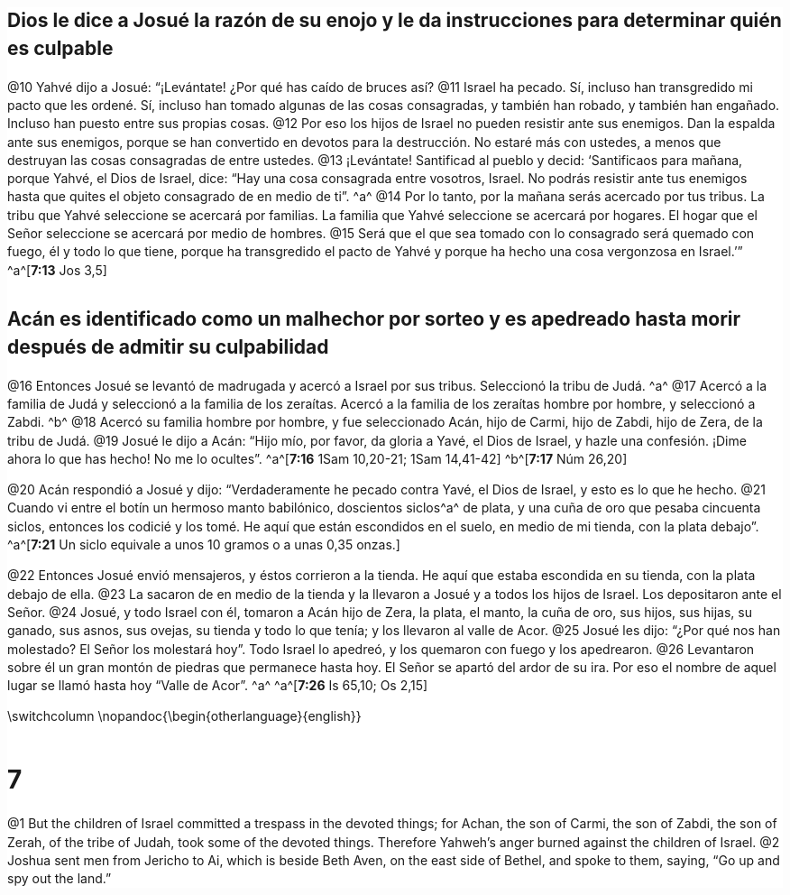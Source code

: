 ## Dios le dice a Josué la razón de su enojo y le da instrucciones para determinar quién es culpable
@10 Yahvé dijo a Josué: “¡Levántate! ¿Por qué has caído de bruces así? @11 Israel ha pecado. Sí, incluso han transgredido mi pacto que les ordené. Sí, incluso han tomado algunas de las cosas consagradas, y también han robado, y también han engañado. Incluso han puesto entre sus propias cosas. @12 Por eso los hijos de Israel no pueden resistir ante sus enemigos. Dan la espalda ante sus enemigos, porque se han convertido en devotos para la destrucción. No estaré más con ustedes, a menos que destruyan las cosas consagradas de entre ustedes. @13 ¡Levántate! Santificad al pueblo y decid: ‘Santificaos para mañana, porque Yahvé, el Dios de Israel, dice: “Hay una cosa consagrada entre vosotros, Israel. No podrás resistir ante tus enemigos hasta que quites el objeto consagrado de en medio de ti”. ^a^ @14 Por lo tanto, por la mañana serás acercado por tus tribus. La tribu que Yahvé seleccione se acercará por familias. La familia que Yahvé seleccione se acercará por hogares. El hogar que el Señor seleccione se acercará por medio de hombres. @15 Será que el que sea tomado con lo consagrado será quemado con fuego, él y todo lo que tiene, porque ha transgredido el pacto de Yahvé y porque ha hecho una cosa vergonzosa en Israel.’”
^a^[**7:13** Jos 3,5]

## Acán es identificado como un malhechor por sorteo y es apedreado hasta morir después de admitir su culpabilidad
@16 Entonces Josué se levantó de madrugada y acercó a Israel por sus tribus. Seleccionó la tribu de Judá. ^a^ @17 Acercó a la familia de Judá y seleccionó a la familia de los zeraítas. Acercó a la familia de los zeraítas hombre por hombre, y seleccionó a Zabdi. ^b^ @18 Acercó su familia hombre por hombre, y fue seleccionado Acán, hijo de Carmi, hijo de Zabdi, hijo de Zera, de la tribu de Judá. @19 Josué le dijo a Acán: “Hijo mío, por favor, da gloria a Yavé, el Dios de Israel, y hazle una confesión. ¡Dime ahora lo que has hecho! No me lo ocultes”.
^a^[**7:16** 1Sam 10,20-21; 1Sam 14,41-42] ^b^[**7:17** Núm 26,20]

@20 Acán respondió a Josué y dijo: “Verdaderamente he pecado contra Yavé, el Dios de Israel, y esto es lo que he hecho. @21 Cuando vi entre el botín un hermoso manto babilónico, doscientos siclos^a^ de plata, y una cuña de oro que pesaba cincuenta siclos, entonces los codicié y los tomé. He aquí que están escondidos en el suelo, en medio de mi tienda, con la plata debajo”.
^a^[**7:21** Un siclo equivale a unos 10 gramos o a unas 0,35 onzas.]

@22 Entonces Josué envió mensajeros, y éstos corrieron a la tienda. He aquí que estaba escondida en su tienda, con la plata debajo de ella. @23 La sacaron de en medio de la tienda y la llevaron a Josué y a todos los hijos de Israel. Los depositaron ante el Señor. @24 Josué, y todo Israel con él, tomaron a Acán hijo de Zera, la plata, el manto, la cuña de oro, sus hijos, sus hijas, su ganado, sus asnos, sus ovejas, su tienda y todo lo que tenía; y los llevaron al valle de Acor. @25 Josué les dijo: “¿Por qué nos han molestado? El Señor los molestará hoy”. Todo Israel lo apedreó, y los quemaron con fuego y los apedrearon. @26 Levantaron sobre él un gran montón de piedras que permanece hasta hoy. El Señor se apartó del ardor de su ira. Por eso el nombre de aquel lugar se llamó hasta hoy “Valle de Acor”. ^a^
^a^[**7:26** Is 65,10; Os 2,15]

\switchcolumn
\nopandoc{\begin{otherlanguage}{english}}

# 7
@1 But the children of Israel committed a trespass in the devoted things; for Achan, the son of Carmi, the son of Zabdi, the son of Zerah, of the tribe of Judah, took some of the devoted things. Therefore Yahweh’s anger burned against the children of Israel. @2 Joshua sent men from Jericho to Ai, which is beside Beth Aven, on the east side of Bethel, and spoke to them, saying, “Go up and spy out the land.” 
